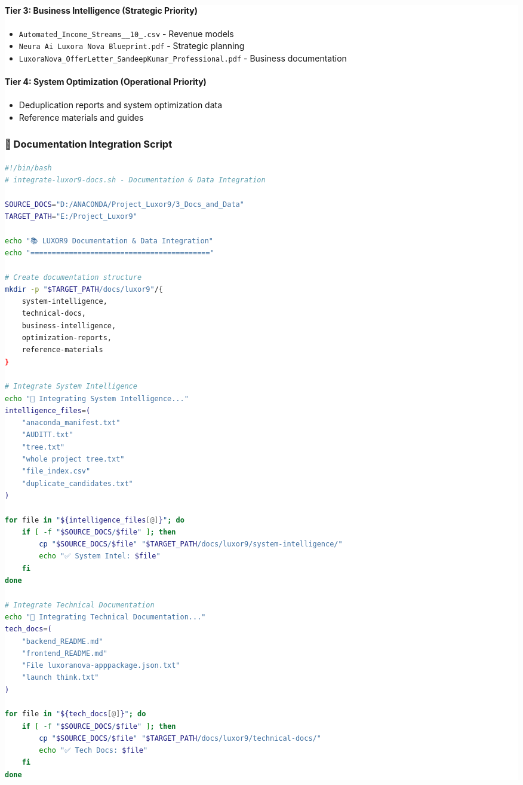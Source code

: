 #### **Tier 3: Business Intelligence (Strategic Priority)**
- `Automated_Income_Streams__10_.csv` - Revenue models
- `Neura Ai Luxora Nova Blueprint.pdf` - Strategic planning
- `LuxoraNova_OfferLetter_SandeepKumar_Professional.pdf` - Business documentation

#### **Tier 4: System Optimization (Operational Priority)**
- Deduplication reports and system optimization data
- Reference materials and guides

### 🔧 Documentation Integration Script

```bash
#!/bin/bash
# integrate-luxor9-docs.sh - Documentation & Data Integration

SOURCE_DOCS="D:/ANACONDA/Project_Luxor9/3_Docs_and_Data"
TARGET_PATH="E:/Project_Luxor9"

echo "📚 LUXOR9 Documentation & Data Integration"
echo "=========================================="

# Create documentation structure
mkdir -p "$TARGET_PATH/docs/luxor9"/{
    system-intelligence,
    technical-docs,
    business-intelligence,
    optimization-reports,
    reference-materials
}

# Integrate System Intelligence
echo "🧠 Integrating System Intelligence..."
intelligence_files=(
    "anaconda_manifest.txt"
    "AUDITT.txt"
    "tree.txt"
    "whole project tree.txt"
    "file_index.csv"
    "duplicate_candidates.txt"
)

for file in "${intelligence_files[@]}"; do
    if [ -f "$SOURCE_DOCS/$file" ]; then
        cp "$SOURCE_DOCS/$file" "$TARGET_PATH/docs/luxor9/system-intelligence/"
        echo "✅ System Intel: $file"
    fi
done

# Integrate Technical Documentation
echo "📖 Integrating Technical Documentation..."
tech_docs=(
    "backend_README.md"
    "frontend_README.md"
    "File luxoranova-apppackage.json.txt"
    "launch think.txt"
)

for file in "${tech_docs[@]}"; do
    if [ -f "$SOURCE_DOCS/$file" ]; then
        cp "$SOURCE_DOCS/$file" "$TARGET_PATH/docs/luxor9/technical-docs/"
        echo "✅ Tech Docs: $file"
    fi
done

```